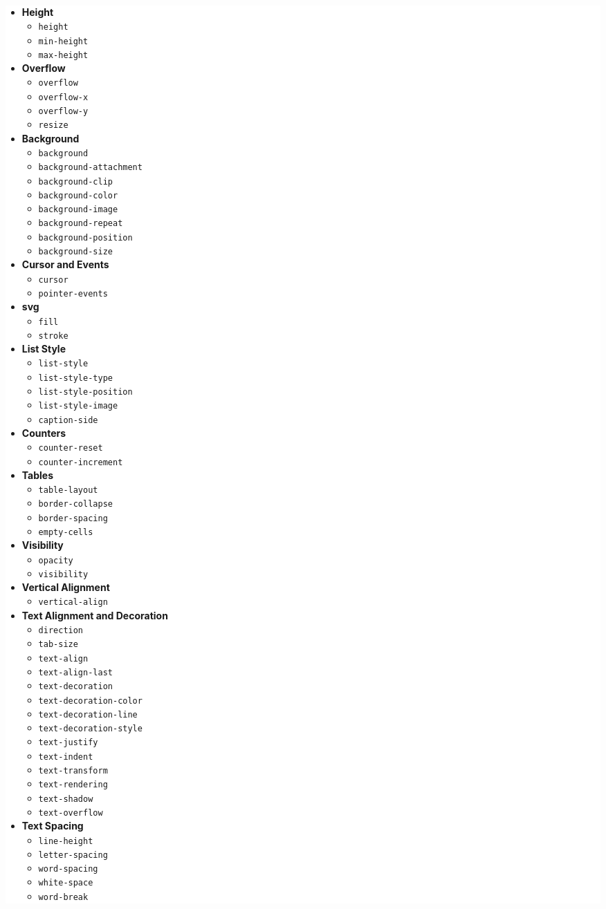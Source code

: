 * **Height**
  * `height`
  * `min-height`
  * `max-height`
* **Overflow**
  * `overflow`
  * `overflow-x`
  * `overflow-y`
  * `resize`
* **Background**
  * `background`
  * `background-attachment`
  * `background-clip`
  * `background-color`
  * `background-image`
  * `background-repeat`
  * `background-position`
  * `background-size`
* **Cursor and Events**
  * `cursor`
  * `pointer-events`
* **svg**
  * `fill`
  * `stroke`
* **List Style**
  * `list-style`
  * `list-style-type`
  * `list-style-position`
  * `list-style-image`
  * `caption-side`
* **Counters**
  * `counter-reset`
  * `counter-increment`
* **Tables**
  * `table-layout`
  * `border-collapse`
  * `border-spacing`
  * `empty-cells`
* **Visibility**
  * `opacity`
  * `visibility`
* **Vertical Alignment**
  * `vertical-align`
* **Text Alignment and Decoration**
  * `direction`
  * `tab-size`
  * `text-align`
  * `text-align-last`
  * `text-decoration`
  * `text-decoration-color`
  * `text-decoration-line`
  * `text-decoration-style`
  * `text-justify`
  * `text-indent`
  * `text-transform`
  * `text-rendering`
  * `text-shadow`
  * `text-overflow`
* **Text Spacing**
  * `line-height`
  * `letter-spacing`
  * `word-spacing`
  * `white-space`
  * `word-break`